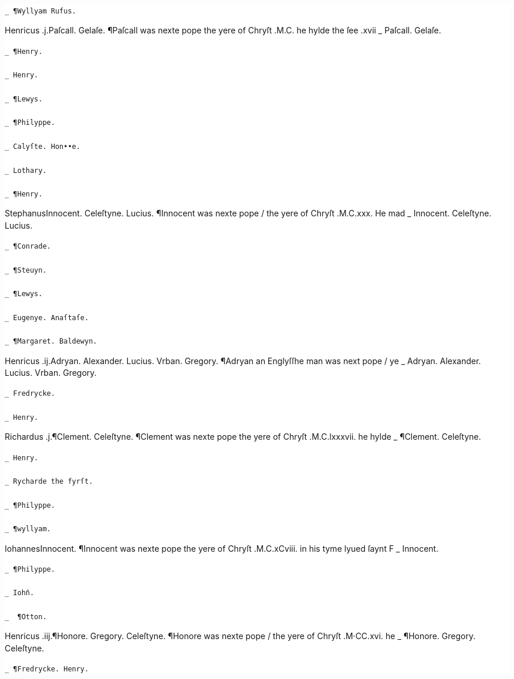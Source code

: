     _ ¶Wyllyam Rufus.
Henricus .j.Paſcall. Gelaſe. ¶Paſcall was nexte pope the yere of Chryſt .M.C. he hylde the ſee .xvii
    _ Paſcall. Gelaſe.

    _ ¶Henry.

    _ Henry.

    _ ¶Lewys.

    _ ¶Philyppe.

    _ Calyſte. Hon••e.

    _ Lothary.

    _ ¶Henry.
StephanusInnocent. Celeſtyne. Lucius. ¶Innocent was nexte pope / the yere of Chryſt .M.C.xxx. He mad
    _ Innocent. Celeſtyne. Lucius.

    _ ¶Conrade.

    _ ¶Steuyn.

    _ ¶Lewys.

    _ Eugenye. Anaſtaſe.

    _ ¶Margaret. Baldewyn.
Henricus .ij.Adryan. Alexander. Lucius. Vrban. Gregory. ¶Adryan an Englyſſhe man was next pope / ye 
    _ Adryan. Alexander. Lucius. Vrban. Gregory.

    _ Fredrycke.

    _ Henry.
Richardus .j.¶Clement. Celeſtyne. ¶Clement was nexte pope the yere of Chryſt .M.C.lxxxvii. he hylde 
    _ ¶Clement. Celeſtyne.

    _ Henry.

    _ Rycharde the fyrſt.

    _ ¶Philyppe.

    _ ¶wyllyam.
IohannesInnocent. ¶Innocent was nexte pope the yere of Chryſt .M.C.xCviii. in his tyme lyued ſaynt F
    _ Innocent.

    _ ¶Philyppe.

    _ Iohn̄.

    _  ¶Otton.
Henricus .iij.¶Honore. Gregory. Celeſtyne. ¶Honore was nexte pope / the yere of Chryſt .M·CC.xvi. he
    _ ¶Honore. Gregory. Celeſtyne.

    _ ¶Fredrycke. Henry.
